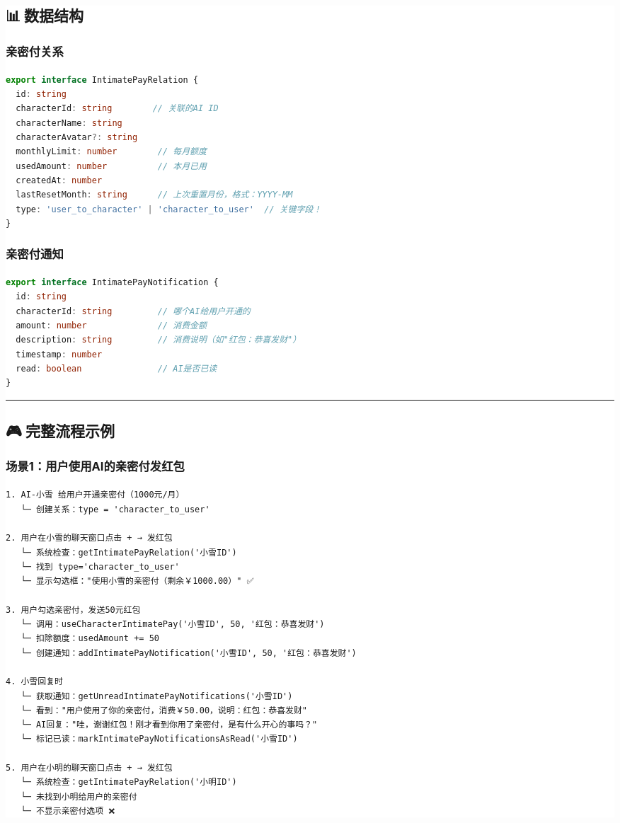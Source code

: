 
## 📊 数据结构

### **亲密付关系**

```typescript
export interface IntimatePayRelation {
  id: string
  characterId: string        // 关联的AI ID
  characterName: string
  characterAvatar?: string
  monthlyLimit: number        // 每月额度
  usedAmount: number          // 本月已用
  createdAt: number
  lastResetMonth: string      // 上次重置月份，格式：YYYY-MM
  type: 'user_to_character' | 'character_to_user'  // 关键字段！
}
```

### **亲密付通知**

```typescript
export interface IntimatePayNotification {
  id: string
  characterId: string         // 哪个AI给用户开通的
  amount: number              // 消费金额
  description: string         // 消费说明（如"红包：恭喜发财"）
  timestamp: number
  read: boolean               // AI是否已读
}
```

---

## 🎮 完整流程示例

### **场景1：用户使用AI的亲密付发红包**

```
1. AI-小雪 给用户开通亲密付（1000元/月）
   └─ 创建关系：type = 'character_to_user'

2. 用户在小雪的聊天窗口点击 + → 发红包
   └─ 系统检查：getIntimatePayRelation('小雪ID')
   └─ 找到 type='character_to_user'
   └─ 显示勾选框："使用小雪的亲密付（剩余￥1000.00）" ✅

3. 用户勾选亲密付，发送50元红包
   └─ 调用：useCharacterIntimatePay('小雪ID', 50, '红包：恭喜发财')
   └─ 扣除额度：usedAmount += 50
   └─ 创建通知：addIntimatePayNotification('小雪ID', 50, '红包：恭喜发财')

4. 小雪回复时
   └─ 获取通知：getUnreadIntimatePayNotifications('小雪ID')
   └─ 看到："用户使用了你的亲密付，消费￥50.00，说明：红包：恭喜发财"
   └─ AI回复："哇，谢谢红包！刚才看到你用了亲密付，是有什么开心的事吗？"
   └─ 标记已读：markIntimatePayNotificationsAsRead('小雪ID')

5. 用户在小明的聊天窗口点击 + → 发红包
   └─ 系统检查：getIntimatePayRelation('小明ID')
   └─ 未找到小明给用户的亲密付
   └─ 不显示亲密付选项 ❌
```
